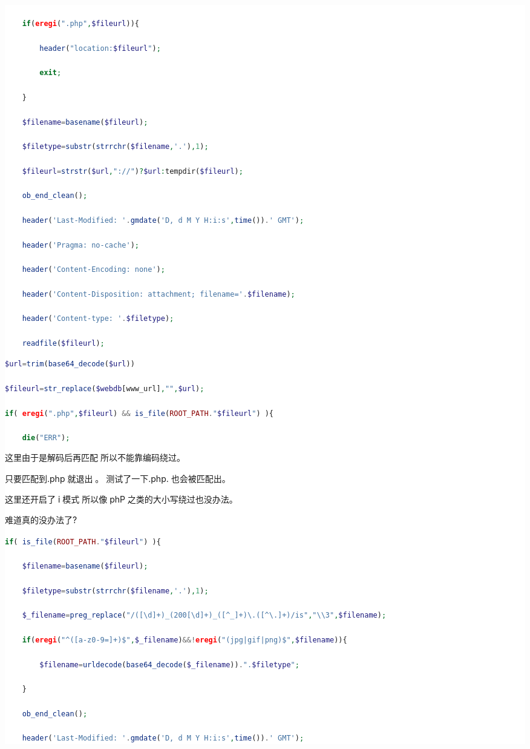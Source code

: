 ```php

    if(eregi(".php",$fileurl)){

        header("location:$fileurl");

        exit;

    }

    $filename=basename($fileurl);

    $filetype=substr(strrchr($filename,'.'),1);

    $fileurl=strstr($url,"://")?$url:tempdir($fileurl);

    ob_end_clean();

    header('Last-Modified: '.gmdate('D, d M Y H:i:s',time()).' GMT');

    header('Pragma: no-cache');

    header('Content-Encoding: none');

    header('Content-Disposition: attachment; filename='.$filename);

    header('Content-type: '.$filetype);

    readfile($fileurl); 
```

```php
$url=trim(base64_decode($url))

$fileurl=str_replace($webdb[www_url],"",$url);

if( eregi(".php",$fileurl) && is_file(ROOT_PATH."$fileurl") ){

    die("ERR"); 
```

这里由于是解码后再匹配 所以不能靠编码绕过。

只要匹配到.php 就退出 。 测试了一下.php. 也会被匹配出。

这里还开启了 i 模式 所以像 phP 之类的大小写绕过也没办法。

难道真的没办法了?

```php
if( is_file(ROOT_PATH."$fileurl") ){

    $filename=basename($fileurl);

    $filetype=substr(strrchr($filename,'.'),1);

    $_filename=preg_replace("/([\d]+)_(200[\d]+)_([^_]+)\.([^\.]+)/is","\\3",$filename);

    if(eregi("^([a-z0-9=]+)$",$_filename)&&!eregi("(jpg|gif|png)$",$filename)){

        $filename=urldecode(base64_decode($_filename)).".$filetype";

    }

    ob_end_clean();

    header('Last-Modified: '.gmdate('D, d M Y H:i:s',time()).' GMT');
```